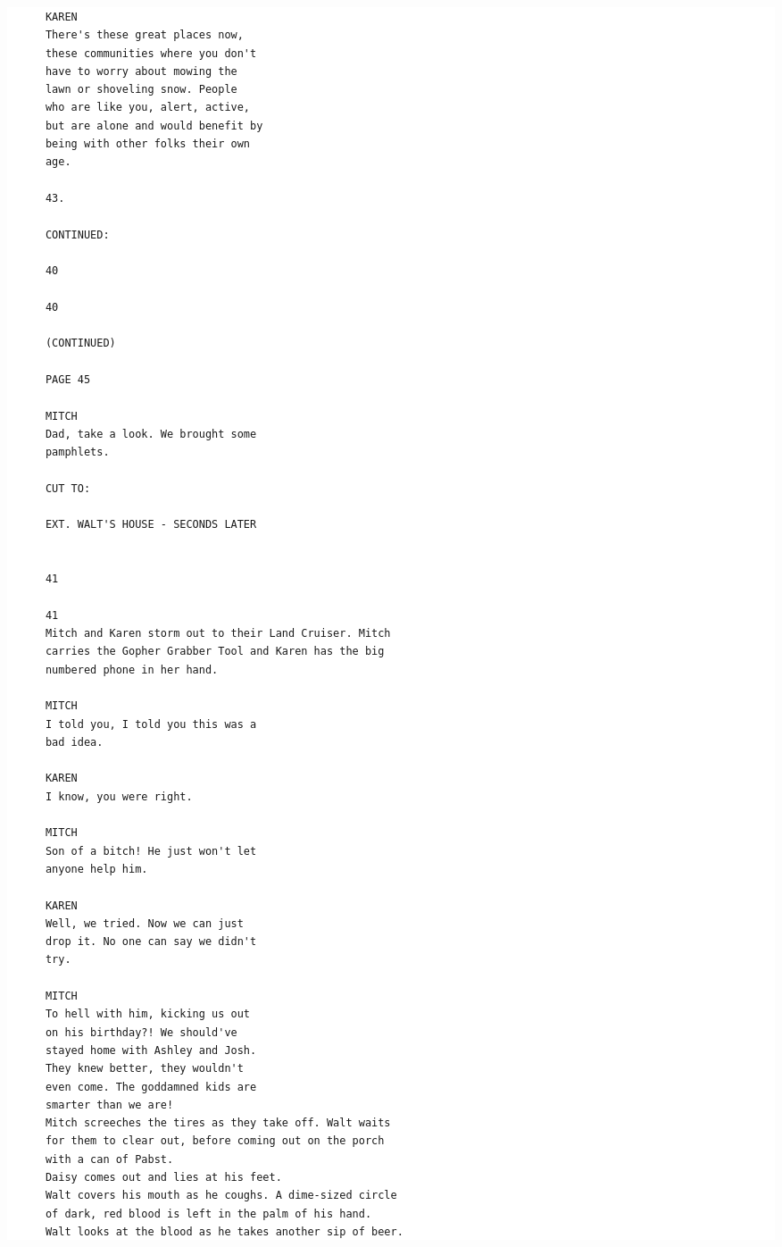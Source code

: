           KAREN
          There's these great places now,
          these communities where you don't
          have to worry about mowing the
          lawn or shoveling snow. People
          who are like you, alert, active,
          but are alone and would benefit by
          being with other folks their own
          age.

          43.

          CONTINUED:

          40

          40

          (CONTINUED)

          PAGE 45

          MITCH
          Dad, take a look. We brought some
          pamphlets.

          CUT TO:

          EXT. WALT'S HOUSE - SECONDS LATER


          41

          41
          Mitch and Karen storm out to their Land Cruiser. Mitch
          carries the Gopher Grabber Tool and Karen has the big
          numbered phone in her hand.

          MITCH
          I told you, I told you this was a
          bad idea.

          KAREN
          I know, you were right.

          MITCH
          Son of a bitch! He just won't let
          anyone help him.

          KAREN
          Well, we tried. Now we can just
          drop it. No one can say we didn't
          try.

          MITCH
          To hell with him, kicking us out
          on his birthday?! We should've
          stayed home with Ashley and Josh.
          They knew better, they wouldn't
          even come. The goddamned kids are
          smarter than we are!
          Mitch screeches the tires as they take off. Walt waits
          for them to clear out, before coming out on the porch
          with a can of Pabst.
          Daisy comes out and lies at his feet.
          Walt covers his mouth as he coughs. A dime-sized circle
          of dark, red blood is left in the palm of his hand.
          Walt looks at the blood as he takes another sip of beer.
